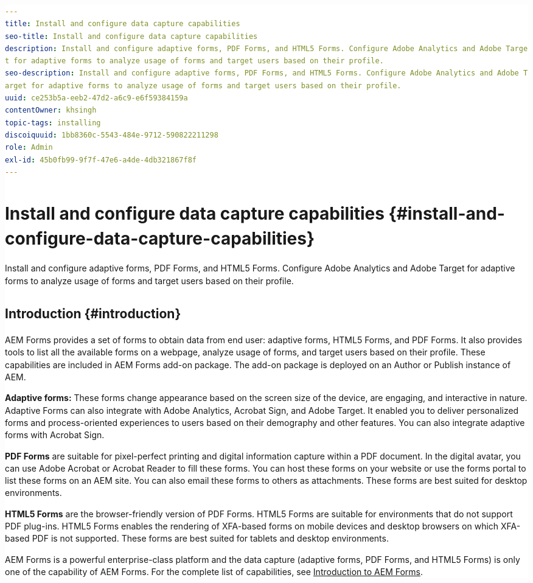 ```yaml
---
title: Install and configure data capture capabilities
seo-title: Install and configure data capture capabilities
description: Install and configure adaptive forms, PDF Forms, and HTML5 Forms. Configure Adobe Analytics and Adobe Target for adaptive forms to analyze usage of forms and target users based on their profile.
seo-description: Install and configure adaptive forms, PDF Forms, and HTML5 Forms. Configure Adobe Analytics and Adobe Target for adaptive forms to analyze usage of forms and target users based on their profile.
uuid: ce253b5a-eeb2-47d2-a6c9-e6f59384159a
contentOwner: khsingh
topic-tags: installing
discoiquuid: 1bb8360c-5543-484e-9712-590822211298
role: Admin
exl-id: 45b0fb99-9f7f-47e6-a4de-4db321867f8f
---
```

# Install and configure data capture capabilities {#install-and-configure-data-capture-capabilities}

Install and configure adaptive forms, PDF Forms, and HTML5 Forms. Configure Adobe Analytics and Adobe Target for adaptive forms to analyze usage of forms and target users based on their profile.

## Introduction {#introduction}

AEM Forms provides a set of forms to obtain data from end user: adaptive forms, HTML5 Forms, and PDF Forms. It also provides tools to list all the available forms on a webpage, analyze usage of forms, and target users based on their profile. These capabilities are included in AEM Forms add-on package. The add-on package is deployed on an Author or Publish instance of AEM.

**Adaptive forms:** These forms change appearance based on the screen size of the device, are engaging, and interactive in nature. Adaptive Forms can also integrate with Adobe Analytics, Acrobat Sign, and Adobe Target. It enabled you to deliver personalized forms and process-oriented experiences to users based on their demography and other features. You can also integrate adaptive forms with Acrobat Sign.

**PDF Forms** are suitable for pixel-perfect printing and digital information capture within a PDF document. In the digital avatar, you can use Adobe Acrobat or Acrobat Reader to fill these forms. You can host these forms on your website or use the forms portal to list these forms on an AEM site. You can also email these forms to others as attachments. These forms are best suited for desktop environments.

**HTML5 Forms** are the browser-friendly version of PDF Forms. HTML5 Forms are suitable for environments that do not support PDF plug-ins. HTML5 Forms enables the rendering of XFA-based forms on mobile devices and desktop browsers on which XFA-based PDF is not supported. These forms are best suited for tablets and desktop environments.

AEM Forms is a powerful enterprise-class platform and the data capture (adaptive forms, PDF Forms, and HTML5 Forms) is only one of the capability of AEM Forms. For the complete list of capabilities, see [Introduction to AEM Forms](/help/forms/using/introduction-aem-forms.md).

